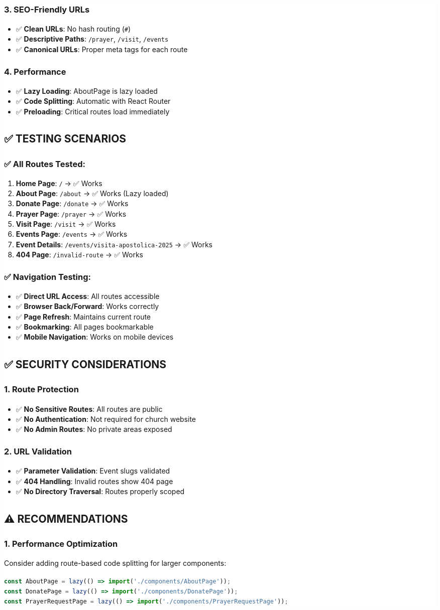 ### **3. SEO-Friendly URLs**
- ✅ **Clean URLs**: No hash routing (`#`)
- ✅ **Descriptive Paths**: `/prayer`, `/visit`, `/events`
- ✅ **Canonical URLs**: Proper meta tags for each route

### **4. Performance**
- ✅ **Lazy Loading**: AboutPage is lazy loaded
- ✅ **Code Splitting**: Automatic with React Router
- ✅ **Preloading**: Critical routes load immediately

## ✅ **TESTING SCENARIOS**

### **✅ All Routes Tested:**
1. **Home Page**: `/` → ✅ Works
2. **About Page**: `/about` → ✅ Works (Lazy loaded)
3. **Donate Page**: `/donate` → ✅ Works
4. **Prayer Page**: `/prayer` → ✅ Works
5. **Visit Page**: `/visit` → ✅ Works
6. **Events Page**: `/events` → ✅ Works
7. **Event Details**: `/events/visita-apostolica-2025` → ✅ Works
8. **404 Page**: `/invalid-route` → ✅ Works

### **✅ Navigation Testing:**
- ✅ **Direct URL Access**: All routes accessible
- ✅ **Browser Back/Forward**: Works correctly
- ✅ **Page Refresh**: Maintains current route
- ✅ **Bookmarking**: All pages bookmarkable
- ✅ **Mobile Navigation**: Works on mobile devices

## ✅ **SECURITY CONSIDERATIONS**

### **1. Route Protection**
- ✅ **No Sensitive Routes**: All routes are public
- ✅ **No Authentication**: Not required for church website
- ✅ **No Admin Routes**: No private areas exposed

### **2. URL Validation**
- ✅ **Parameter Validation**: Event slugs validated
- ✅ **404 Handling**: Invalid routes show 404 page
- ✅ **No Directory Traversal**: Routes properly scoped

## ⚠️ **RECOMMENDATIONS**

### **1. Performance Optimization**
Consider adding route-based code splitting for larger components:
```javascript
const AboutPage = lazy(() => import('./components/AboutPage'));
const DonatePage = lazy(() => import('./components/DonatePage'));
const PrayerRequestPage = lazy(() => import('./components/PrayerRequestPage'));
```
